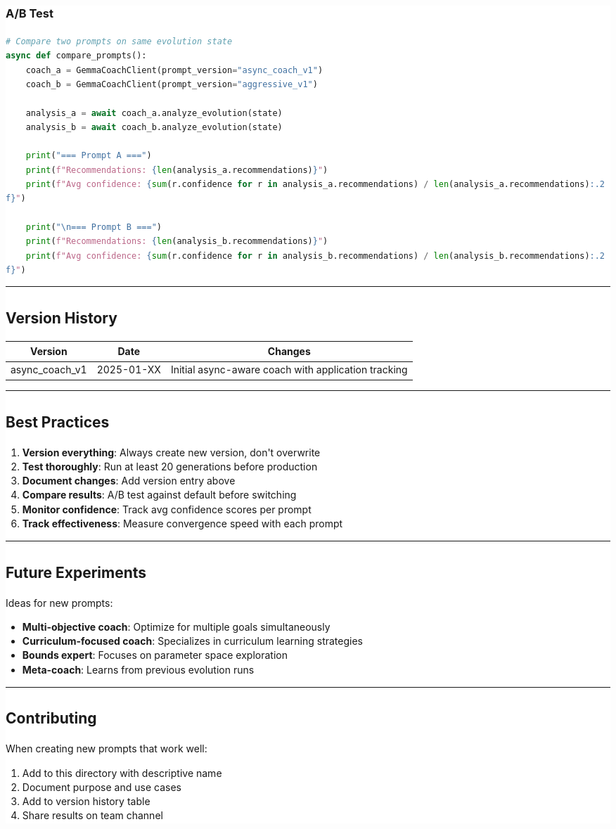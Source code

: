 ### A/B Test

```python
# Compare two prompts on same evolution state
async def compare_prompts():
    coach_a = GemmaCoachClient(prompt_version="async_coach_v1")
    coach_b = GemmaCoachClient(prompt_version="aggressive_v1")
    
    analysis_a = await coach_a.analyze_evolution(state)
    analysis_b = await coach_b.analyze_evolution(state)
    
    print("=== Prompt A ===")
    print(f"Recommendations: {len(analysis_a.recommendations)}")
    print(f"Avg confidence: {sum(r.confidence for r in analysis_a.recommendations) / len(analysis_a.recommendations):.2f}")
    
    print("\n=== Prompt B ===")
    print(f"Recommendations: {len(analysis_b.recommendations)}")
    print(f"Avg confidence: {sum(r.confidence for r in analysis_b.recommendations) / len(analysis_b.recommendations):.2f}")
```

---

## Version History

| Version | Date | Changes |
|---------|------|---------|
| async_coach_v1 | 2025-01-XX | Initial async-aware coach with application tracking |

---

## Best Practices

1. **Version everything**: Always create new version, don't overwrite
2. **Test thoroughly**: Run at least 20 generations before production
3. **Document changes**: Add version entry above
4. **Compare results**: A/B test against default before switching
5. **Monitor confidence**: Track avg confidence scores per prompt
6. **Track effectiveness**: Measure convergence speed with each prompt

---

## Future Experiments

Ideas for new prompts:

- **Multi-objective coach**: Optimize for multiple goals simultaneously
- **Curriculum-focused coach**: Specializes in curriculum learning strategies
- **Bounds expert**: Focuses on parameter space exploration
- **Meta-coach**: Learns from previous evolution runs

---

## Contributing

When creating new prompts that work well:
1. Add to this directory with descriptive name
2. Document purpose and use cases
3. Add to version history table
4. Share results on team channel
